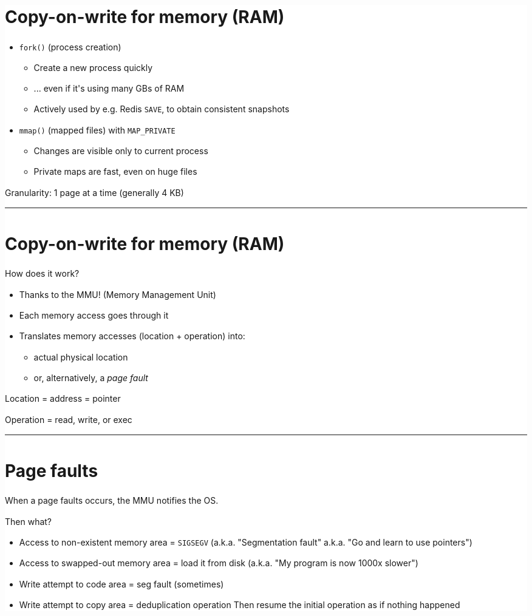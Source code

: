 # Copy-on-write for memory (RAM)

- `fork()` (process creation)

  - Create a new process quickly

  - ... even if it's using many GBs of RAM

  - Actively used by e.g. Redis `SAVE`,
   to obtain consistent snapshots

- `mmap()` (mapped files) with `MAP_PRIVATE`

  - Changes are visible only to current process

  - Private maps are fast, even on huge files

Granularity: 1 page at a time (generally 4 KB)

---

# Copy-on-write for memory (RAM)

How does it work?

- Thanks to the MMU! (Memory Management Unit)

- Each memory access goes through it

- Translates memory accesses (location + operation) into:

  - actual physical location

  - or, alternatively, a *page fault*


Location = address = pointer

Operation = read, write, or exec

---

# Page faults

When a page faults occurs, the MMU notifies the OS.

Then what?

- Access to non-existent memory area = `SIGSEGV`
  (a.k.a. "Segmentation fault" a.k.a. "Go and learn to use pointers")

- Access to swapped-out memory area = load it from disk
  (a.k.a. "My program is now 1000x slower")

- Write attempt to code area = seg fault (sometimes)

- Write attempt to copy area = deduplication operation
  Then resume the initial operation as if nothing happened
